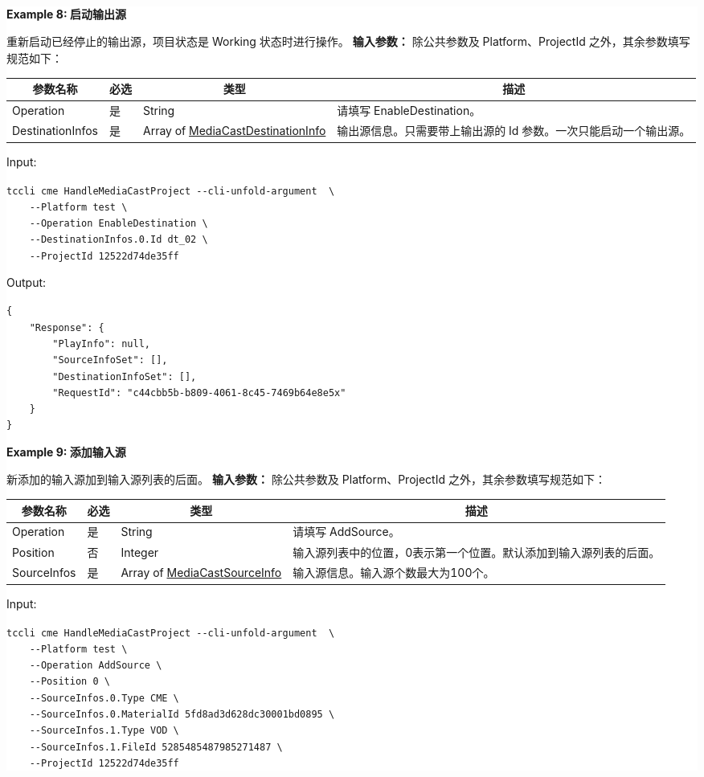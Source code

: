 **Example 8: 启动输出源**

重新启动已经停止的输出源，项目状态是 Working 状态时进行操作。
**输入参数：**
除公共参数及 Platform、ProjectId 之外，其余参数填写规范如下：

参数名称 | 必选 | 类型 | 描述
------- | ------- | ------- | -------
Operation | 是 | String | 请填写 EnableDestination。
DestinationInfos| 是 | Array of [MediaCastDestinationInfo](https://cloud.tencent.com/document/api/1156/40360#MediaCastDestinationInfo)| 输出源信息。只需要带上输出源的 Id 参数。一次只能启动一个输出源。

Input: 

```
tccli cme HandleMediaCastProject --cli-unfold-argument  \
    --Platform test \
    --Operation EnableDestination \
    --DestinationInfos.0.Id dt_02 \
    --ProjectId 12522d74de35ff
```

Output: 
```
{
    "Response": {
        "PlayInfo": null,
        "SourceInfoSet": [],
        "DestinationInfoSet": [],
        "RequestId": "c44cbb5b-b809-4061-8c45-7469b64e8e5x"
    }
}
```

**Example 9: 添加输入源**

新添加的输入源加到输入源列表的后面。
**输入参数：**
除公共参数及 Platform、ProjectId 之外，其余参数填写规范如下：

参数名称 | 必选 | 类型 | 描述
------- | ------- | ------- | -------
Operation | 是 | String | 请填写 AddSource。
Position | 否 | Integer | 输入源列表中的位置，0表示第一个位置。默认添加到输入源列表的后面。
SourceInfos | 是 | Array of [MediaCastSourceInfo](https://cloud.tencent.com/document/api/1156/40360#MediaCastSourceInfo) | 输入源信息。输入源个数最大为100个。

Input: 

```
tccli cme HandleMediaCastProject --cli-unfold-argument  \
    --Platform test \
    --Operation AddSource \
    --Position 0 \
    --SourceInfos.0.Type CME \
    --SourceInfos.0.MaterialId 5fd8ad3d628dc30001bd0895 \
    --SourceInfos.1.Type VOD \
    --SourceInfos.1.FileId 5285485487985271487 \
    --ProjectId 12522d74de35ff
```
